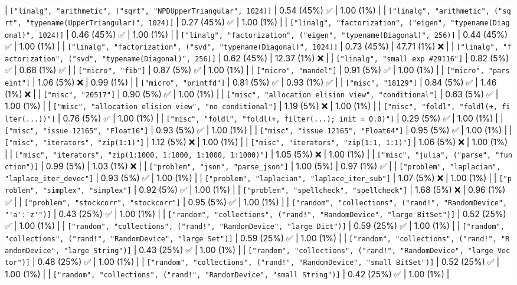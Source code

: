 | `["linalg", "arithmetic", ("sqrt", "NPDUpperTriangular", 1024)]` | 0.54 (45%) :white_check_mark: | 1.00 (1%)  |
| `["linalg", "arithmetic", ("sqrt", "typename(UpperTriangular)", 1024)]` | 0.27 (45%) :white_check_mark: | 1.00 (1%)  |
| `["linalg", "factorization", ("eigen", "typename(Diagonal)", 1024)]` | 0.46 (45%) :white_check_mark: | 1.00 (1%)  |
| `["linalg", "factorization", ("eigen", "typename(Diagonal)", 256)]` | 0.44 (45%) :white_check_mark: | 1.00 (1%)  |
| `["linalg", "factorization", ("svd", "typename(Diagonal)", 1024)]` | 0.73 (45%)  | 47.71 (1%) :x: |
| `["linalg", "factorization", ("svd", "typename(Diagonal)", 256)]` | 0.62 (45%)  | 12.37 (1%) :x: |
| `["linalg", "small exp #29116"]` | 0.82 (5%) :white_check_mark: | 0.68 (1%) :white_check_mark: |
| `["micro", "fib"]` | 0.87 (5%) :white_check_mark: | 1.00 (1%)  |
| `["micro", "mandel"]` | 0.91 (5%) :white_check_mark: | 1.00 (1%)  |
| `["micro", "parseint"]` | 1.06 (5%) :x: | 0.99 (1%)  |
| `["micro", "printfd"]` | 0.81 (5%) :white_check_mark: | 0.93 (1%) :white_check_mark: |
| `["misc", "18129"]` | 0.84 (5%) :white_check_mark: | 1.46 (1%) :x: |
| `["misc", "20517"]` | 0.90 (5%) :white_check_mark: | 1.00 (1%)  |
| `["misc", "allocation elision view", "conditional"]` | 0.63 (5%) :white_check_mark: | 1.00 (1%)  |
| `["misc", "allocation elision view", "no conditional"]` | 1.19 (5%) :x: | 1.00 (1%)  |
| `["misc", "foldl", "foldl(+, filter(...))"]` | 0.76 (5%) :white_check_mark: | 1.00 (1%)  |
| `["misc", "foldl", "foldl(+, filter(...); init = 0.0)"]` | 0.29 (5%) :white_check_mark: | 1.00 (1%)  |
| `["misc", "issue 12165", "Float16"]` | 0.93 (5%) :white_check_mark: | 1.00 (1%)  |
| `["misc", "issue 12165", "Float64"]` | 0.95 (5%) :white_check_mark: | 1.00 (1%)  |
| `["misc", "iterators", "zip(1:1)"]` | 1.12 (5%) :x: | 1.00 (1%)  |
| `["misc", "iterators", "zip(1:1, 1:1)"]` | 1.06 (5%) :x: | 1.00 (1%)  |
| `["misc", "iterators", "zip(1:1000, 1:1000, 1:1000, 1:1000)"]` | 1.05 (5%) :x: | 1.00 (1%)  |
| `["misc", "julia", ("parse", "function")]` | 0.99 (5%)  | 1.03 (1%) :x: |
| `["problem", "json", "parse_json"]` | 1.00 (5%)  | 0.97 (1%) :white_check_mark: |
| `["problem", "laplacian", "laplace_iter_devec"]` | 0.93 (5%) :white_check_mark: | 1.00 (1%)  |
| `["problem", "laplacian", "laplace_iter_sub"]` | 1.07 (5%) :x: | 1.00 (1%)  |
| `["problem", "simplex", "simplex"]` | 0.92 (5%) :white_check_mark: | 1.00 (1%)  |
| `["problem", "spellcheck", "spellcheck"]` | 1.68 (5%) :x: | 0.96 (1%) :white_check_mark: |
| `["problem", "stockcorr", "stockcorr"]` | 0.95 (5%) :white_check_mark: | 1.00 (1%)  |
| `["random", "collections", ("rand!", "RandomDevice", "'a':'z'")]` | 0.43 (25%) :white_check_mark: | 1.00 (1%)  |
| `["random", "collections", ("rand!", "RandomDevice", "large BitSet")]` | 0.52 (25%) :white_check_mark: | 1.00 (1%)  |
| `["random", "collections", ("rand!", "RandomDevice", "large Dict")]` | 0.59 (25%) :white_check_mark: | 1.00 (1%)  |
| `["random", "collections", ("rand!", "RandomDevice", "large Set")]` | 0.59 (25%) :white_check_mark: | 1.00 (1%)  |
| `["random", "collections", ("rand!", "RandomDevice", "large String")]` | 0.43 (25%) :white_check_mark: | 1.00 (1%)  |
| `["random", "collections", ("rand!", "RandomDevice", "large Vector")]` | 0.48 (25%) :white_check_mark: | 1.00 (1%)  |
| `["random", "collections", ("rand!", "RandomDevice", "small BitSet")]` | 0.52 (25%) :white_check_mark: | 1.00 (1%)  |
| `["random", "collections", ("rand!", "RandomDevice", "small String")]` | 0.42 (25%) :white_check_mark: | 1.00 (1%)  |